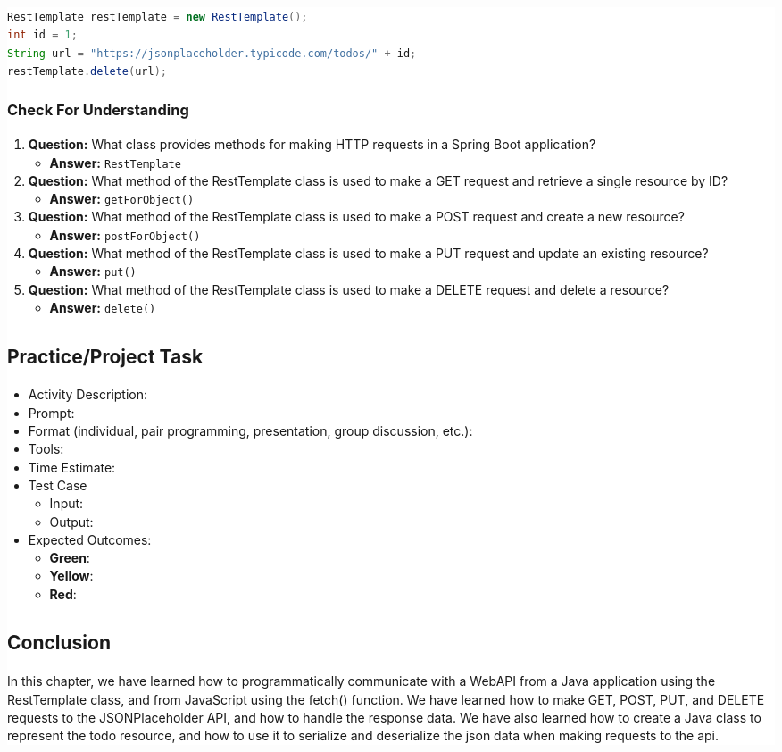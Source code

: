 ```java
RestTemplate restTemplate = new RestTemplate();
int id = 1;
String url = "https://jsonplaceholder.typicode.com/todos/" + id;
restTemplate.delete(url);
```

### Check For Understanding

1. **Question:**  What class provides methods for making HTTP requests in a Spring Boot application?
    - **Answer:** `RestTemplate`
2. **Question:** What method of the RestTemplate class is used to make a GET request and retrieve a single resource by
   ID?
    - **Answer:** `getForObject()`
3. **Question:** What method of the RestTemplate class is used to make a POST request and create a new resource?
    - **Answer:** `postForObject()`
4. **Question:** What method of the RestTemplate class is used to make a PUT request and update an existing resource?
    - **Answer:** `put()`
5. **Question:** What method of the RestTemplate class is used to make a DELETE request and delete a resource?
    - **Answer:** `delete()`

## Practice/Project Task

- Activity Description: 
- Prompt:
- Format (individual, pair programming, presentation, group discussion, etc.):
- Tools:
- Time Estimate:
- Test Case
    - Input: 
    - Output:
- Expected Outcomes: 
    - **Green**:
    - **Yellow**:
    - **Red**:

## Conclusion

In this chapter, we have learned how to programmatically communicate with a WebAPI from a Java application using
the RestTemplate class, and from JavaScript using the fetch() function.  We have learned how to make GET,
POST, PUT, and DELETE requests to the JSONPlaceholder API, and how to handle the response data.  We have also
learned how to create a Java class to represent the todo resource, and how to use it to serialize and deserialize
the json data when making requests to the api.


